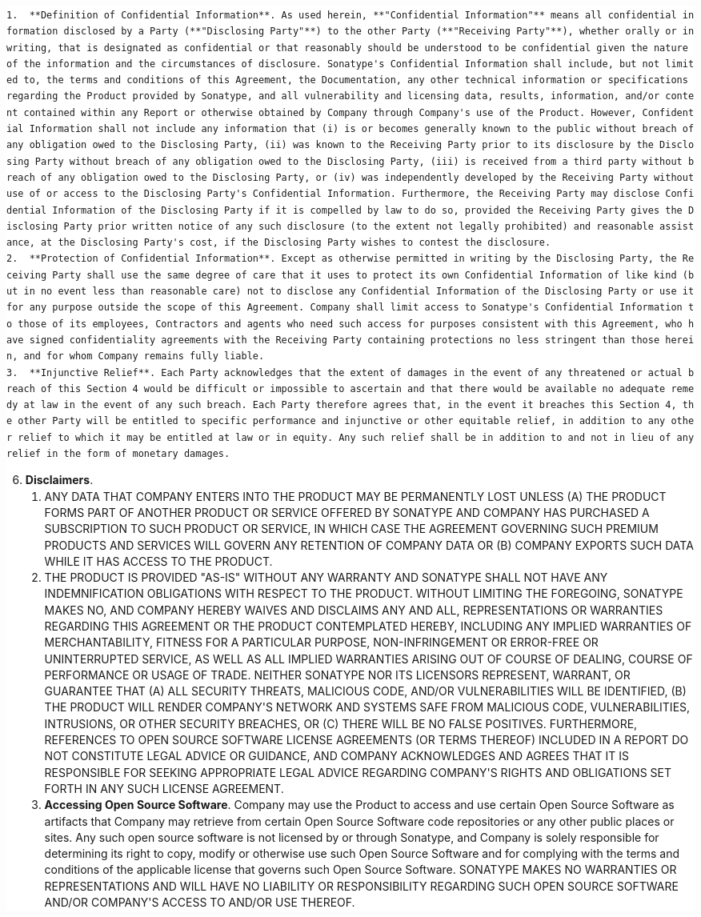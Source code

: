     1.  **Definition of Confidential Information**. As used herein, **"Confidential Information"** means all confidential information disclosed by a Party (**"Disclosing Party"**) to the other Party (**"Receiving Party"**), whether orally or in writing, that is designated as confidential or that reasonably should be understood to be confidential given the nature of the information and the circumstances of disclosure. Sonatype's Confidential Information shall include, but not limited to, the terms and conditions of this Agreement, the Documentation, any other technical information or specifications regarding the Product provided by Sonatype, and all vulnerability and licensing data, results, information, and/or content contained within any Report or otherwise obtained by Company through Company's use of the Product. However, Confidential Information shall not include any information that (i) is or becomes generally known to the public without breach of any obligation owed to the Disclosing Party, (ii) was known to the Receiving Party prior to its disclosure by the Disclosing Party without breach of any obligation owed to the Disclosing Party, (iii) is received from a third party without breach of any obligation owed to the Disclosing Party, or (iv) was independently developed by the Receiving Party without use of or access to the Disclosing Party's Confidential Information. Furthermore, the Receiving Party may disclose Confidential Information of the Disclosing Party if it is compelled by law to do so, provided the Receiving Party gives the Disclosing Party prior written notice of any such disclosure (to the extent not legally prohibited) and reasonable assistance, at the Disclosing Party's cost, if the Disclosing Party wishes to contest the disclosure.
    2.  **Protection of Confidential Information**. Except as otherwise permitted in writing by the Disclosing Party, the Receiving Party shall use the same degree of care that it uses to protect its own Confidential Information of like kind (but in no event less than reasonable care) not to disclose any Confidential Information of the Disclosing Party or use it for any purpose outside the scope of this Agreement. Company shall limit access to Sonatype's Confidential Information to those of its employees, Contractors and agents who need such access for purposes consistent with this Agreement, who have signed confidentiality agreements with the Receiving Party containing protections no less stringent than those herein, and for whom Company remains fully liable.
    3.  **Injunctive Relief**. Each Party acknowledges that the extent of damages in the event of any threatened or actual breach of this Section 4 would be difficult or impossible to ascertain and that there would be available no adequate remedy at law in the event of any such breach. Each Party therefore agrees that, in the event it breaches this Section 4, the other Party will be entitled to specific performance and injunctive or other equitable relief, in addition to any other relief to which it may be entitled at law or in equity. Any such relief shall be in addition to and not in lieu of any relief in the form of monetary damages.
6.  **Disclaimers**.
    1.  ANY DATA THAT COMPANY ENTERS INTO THE PRODUCT MAY BE PERMANENTLY LOST UNLESS (A) THE PRODUCT FORMS PART OF ANOTHER PRODUCT OR SERVICE OFFERED BY SONATYPE AND COMPANY HAS PURCHASED A SUBSCRIPTION TO SUCH PRODUCT OR SERVICE, IN WHICH CASE THE AGREEMENT GOVERNING SUCH PREMIUM PRODUCTS AND SERVICES WILL GOVERN ANY RETENTION OF COMPANY DATA OR (B) COMPANY EXPORTS SUCH DATA WHILE IT HAS ACCESS TO THE PRODUCT.
    2.  THE PRODUCT IS PROVIDED "AS-IS" WITHOUT ANY WARRANTY AND SONATYPE SHALL NOT HAVE ANY INDEMNIFICATION OBLIGATIONS WITH RESPECT TO THE PRODUCT. WITHOUT LIMITING THE FOREGOING, SONATYPE MAKES NO, AND COMPANY HEREBY WAIVES AND DISCLAIMS ANY AND ALL, REPRESENTATIONS OR WARRANTIES REGARDING THIS AGREEMENT OR THE PRODUCT CONTEMPLATED HEREBY, INCLUDING ANY IMPLIED WARRANTIES OF MERCHANTABILITY, FITNESS FOR A PARTICULAR PURPOSE, NON-INFRINGEMENT OR ERROR-FREE OR UNINTERRUPTED SERVICE, AS WELL AS ALL IMPLIED WARRANTIES ARISING OUT OF COURSE OF DEALING, COURSE OF PERFORMANCE OR USAGE OF TRADE. NEITHER SONATYPE NOR ITS LICENSORS REPRESENT, WARRANT, OR GUARANTEE THAT (A) ALL SECURITY THREATS, MALICIOUS CODE, AND/OR VULNERABILITIES WILL BE IDENTIFIED, (B) THE PRODUCT WILL RENDER COMPANY'S NETWORK AND SYSTEMS SAFE FROM MALICIOUS CODE, VULNERABILITIES, INTRUSIONS, OR OTHER SECURITY BREACHES, OR (C) THERE WILL BE NO FALSE POSITIVES. FURTHERMORE, REFERENCES TO OPEN SOURCE SOFTWARE LICENSE AGREEMENTS (OR TERMS THEREOF) INCLUDED IN A REPORT DO NOT CONSTITUTE LEGAL ADVICE OR GUIDANCE, AND COMPANY ACKNOWLEDGES AND AGREES THAT IT IS RESPONSIBLE FOR SEEKING APPROPRIATE LEGAL ADVICE REGARDING COMPANY'S RIGHTS AND OBLIGATIONS SET FORTH IN ANY SUCH LICENSE AGREEMENT.
    3.  **Accessing Open Source Software**. Company may use the Product to access and use certain Open Source Software as artifacts that Company may retrieve from certain Open Source Software code repositories or any other public places or sites. Any such open source software is not licensed by or through Sonatype, and Company is solely responsible for determining its right to copy, modify or otherwise use such Open Source Software and for complying with the terms and conditions of the applicable license that governs such Open Source Software. SONATYPE MAKES NO WARRANTIES OR REPRESENTATIONS AND WILL HAVE NO LIABILITY OR RESPONSIBILITY REGARDING SUCH OPEN SOURCE SOFTWARE AND/OR COMPANY'S ACCESS TO AND/OR USE THEREOF.